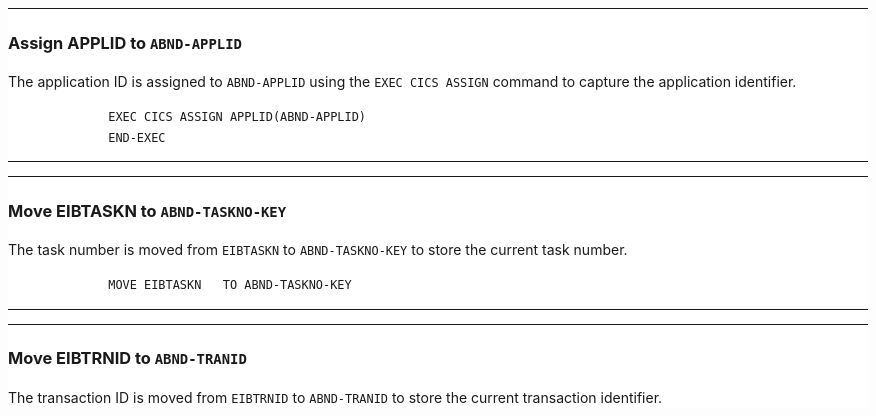 
</SwmSnippet>

<SwmSnippet path="/src/base/cobol_src/CRDTAGY3.cbl" line="145">

---

### Assign APPLID to <SwmToken path="src/base/cobol_src/CRDTAGY3.cbl" pos="145:9:11" line-data="              EXEC CICS ASSIGN APPLID(ABND-APPLID)">`ABND-APPLID`</SwmToken>

The application ID is assigned to <SwmToken path="src/base/cobol_src/CRDTAGY3.cbl" pos="145:9:11" line-data="              EXEC CICS ASSIGN APPLID(ABND-APPLID)">`ABND-APPLID`</SwmToken> using the <SwmToken path="src/base/cobol_src/CRDTAGY3.cbl" pos="145:1:5" line-data="              EXEC CICS ASSIGN APPLID(ABND-APPLID)">`EXEC CICS ASSIGN`</SwmToken> command to capture the application identifier.

```cobol
              EXEC CICS ASSIGN APPLID(ABND-APPLID)
              END-EXEC
```

---

</SwmSnippet>

<SwmSnippet path="/src/base/cobol_src/CRDTAGY3.cbl" line="148">

---

### Move EIBTASKN to <SwmToken path="src/base/cobol_src/CRDTAGY3.cbl" pos="148:7:11" line-data="              MOVE EIBTASKN   TO ABND-TASKNO-KEY">`ABND-TASKNO-KEY`</SwmToken>

The task number is moved from <SwmToken path="src/base/cobol_src/CRDTAGY3.cbl" pos="148:3:3" line-data="              MOVE EIBTASKN   TO ABND-TASKNO-KEY">`EIBTASKN`</SwmToken> to <SwmToken path="src/base/cobol_src/CRDTAGY3.cbl" pos="148:7:11" line-data="              MOVE EIBTASKN   TO ABND-TASKNO-KEY">`ABND-TASKNO-KEY`</SwmToken> to store the current task number.

```cobol
              MOVE EIBTASKN   TO ABND-TASKNO-KEY
```

---

</SwmSnippet>

<SwmSnippet path="/src/base/cobol_src/CRDTAGY3.cbl" line="149">

---

### Move EIBTRNID to <SwmToken path="src/base/cobol_src/CRDTAGY3.cbl" pos="149:7:9" line-data="              MOVE EIBTRNID   TO ABND-TRANID">`ABND-TRANID`</SwmToken>

The transaction ID is moved from <SwmToken path="src/base/cobol_src/CRDTAGY3.cbl" pos="149:3:3" line-data="              MOVE EIBTRNID   TO ABND-TRANID">`EIBTRNID`</SwmToken> to <SwmToken path="src/base/cobol_src/CRDTAGY3.cbl" pos="149:7:9" line-data="              MOVE EIBTRNID   TO ABND-TRANID">`ABND-TRANID`</SwmToken> to store the current transaction identifier.
